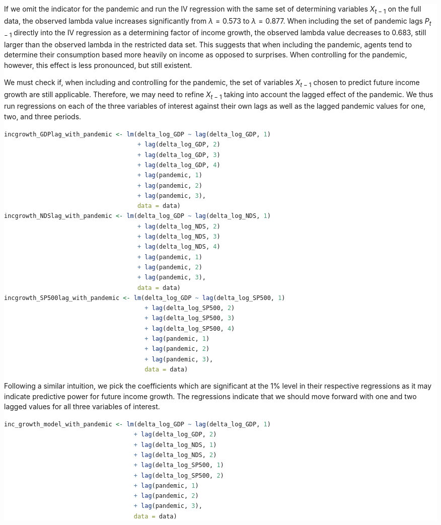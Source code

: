 If we omit the indicator for the pandemic and run the IV regression with
the same set of determining variables $X_{t-1}$ on the full data, the
observed lambda value increases significantly from $\lambda = 0.573$ to
$\lambda = 0.877$. When including the set of pandemic lags $P_{t-1}$
directly into the IV regression as a determining factor of income
growth, the observed lambda value decreases to $0.683$, still larger
than the observed lambda in the restricted data set. This suggests that
when including the pandemic, agents tend to determine their consumption
based more heavily on income as opposed to surprises. When controlling
for the pandemic, however, this effect is less pronounced, but still
existent.

We must check if, when including and controlling for the pandemic, the
set of variables $X_{t-1}$ chosen to predict future income growth are
still applicable. Therefore, we may need to refine $X_{t-1}$ taking into
account the lagged effect of the pandemic. We thus run regressions on
each of the three variables of interest against their own lags as well
as the lagged pandemic values for one, two, and three periods.

``` r
incgrowth_GDPlag_with_pandemic <- lm(delta_log_GDP ~ lag(delta_log_GDP, 1)
                                     + lag(delta_log_GDP, 2)
                                     + lag(delta_log_GDP, 3)
                                     + lag(delta_log_GDP, 4)
                                     + lag(pandemic, 1)
                                     + lag(pandemic, 2)
                                     + lag(pandemic, 3),
                                     data = data)
incgrowth_NDSlag_with_pandemic <- lm(delta_log_GDP ~ lag(delta_log_NDS, 1)
                                     + lag(delta_log_NDS, 2)
                                     + lag(delta_log_NDS, 3)
                                     + lag(delta_log_NDS, 4)
                                     + lag(pandemic, 1)
                                     + lag(pandemic, 2)
                                     + lag(pandemic, 3),
                                     data = data)
incgrowth_SP500lag_with_pandemic <- lm(delta_log_GDP ~ lag(delta_log_SP500, 1)
                                       + lag(delta_log_SP500, 2)
                                       + lag(delta_log_SP500, 3)
                                       + lag(delta_log_SP500, 4)
                                       + lag(pandemic, 1)
                                       + lag(pandemic, 2)
                                       + lag(pandemic, 3),
                                       data = data)
```

Following a similar intuition, we pick the coefficients which are
significant at the 1% level in their respective regressions as it may
indicate predictive power for future income growth. The regressions
indicate that we should move forward with one and two lagged values for
all three variables of interest.

``` r
inc_growth_model_with_pandemic <- lm(delta_log_GDP ~ lag(delta_log_GDP, 1)
                                    + lag(delta_log_GDP, 2) 
                                    + lag(delta_log_NDS, 1)
                                    + lag(delta_log_NDS, 2)
                                    + lag(delta_log_SP500, 1)
                                    + lag(delta_log_SP500, 2)
                                    + lag(pandemic, 1)
                                    + lag(pandemic, 2)
                                    + lag(pandemic, 3),
                                    data = data)
```
